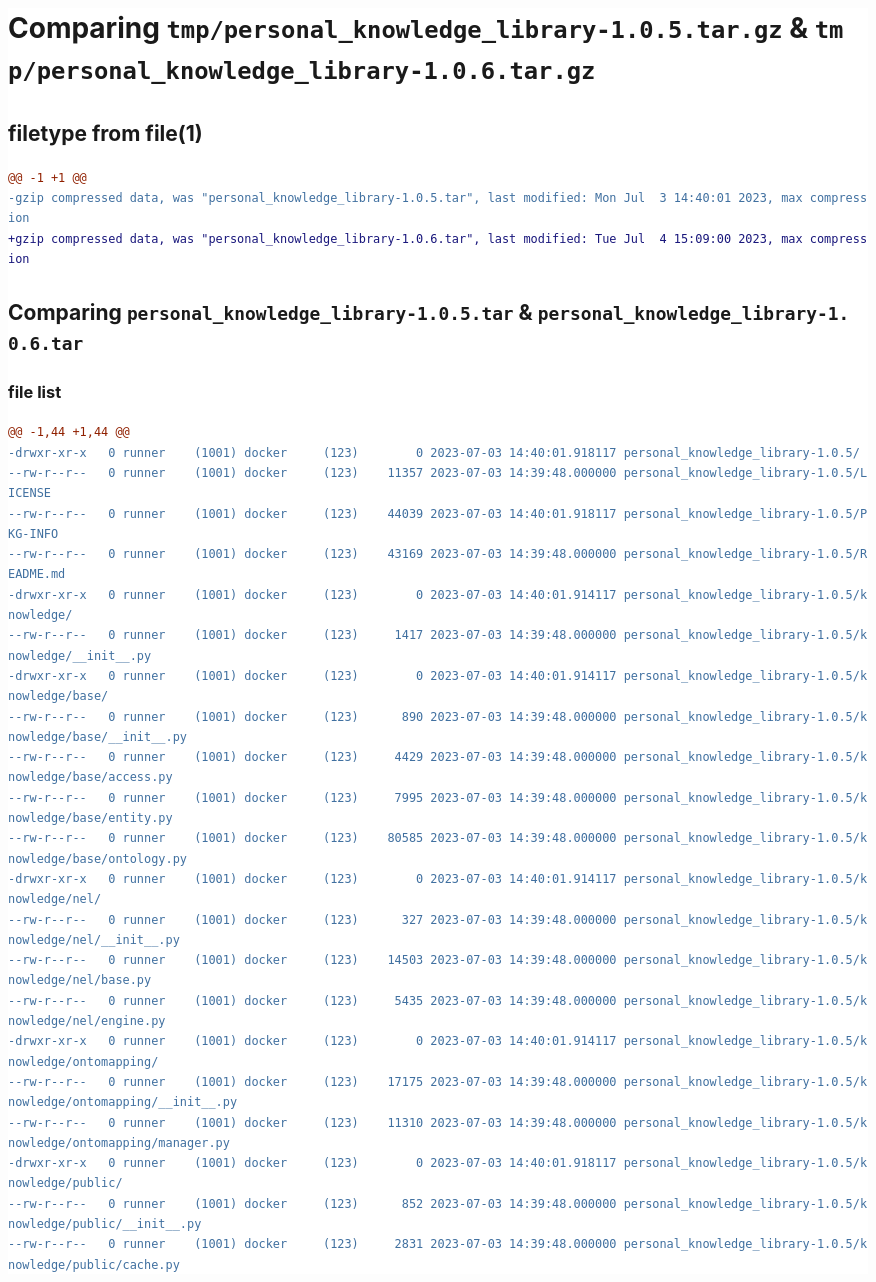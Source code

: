# Comparing `tmp/personal_knowledge_library-1.0.5.tar.gz` & `tmp/personal_knowledge_library-1.0.6.tar.gz`

## filetype from file(1)

```diff
@@ -1 +1 @@
-gzip compressed data, was "personal_knowledge_library-1.0.5.tar", last modified: Mon Jul  3 14:40:01 2023, max compression
+gzip compressed data, was "personal_knowledge_library-1.0.6.tar", last modified: Tue Jul  4 15:09:00 2023, max compression
```

## Comparing `personal_knowledge_library-1.0.5.tar` & `personal_knowledge_library-1.0.6.tar`

### file list

```diff
@@ -1,44 +1,44 @@
-drwxr-xr-x   0 runner    (1001) docker     (123)        0 2023-07-03 14:40:01.918117 personal_knowledge_library-1.0.5/
--rw-r--r--   0 runner    (1001) docker     (123)    11357 2023-07-03 14:39:48.000000 personal_knowledge_library-1.0.5/LICENSE
--rw-r--r--   0 runner    (1001) docker     (123)    44039 2023-07-03 14:40:01.918117 personal_knowledge_library-1.0.5/PKG-INFO
--rw-r--r--   0 runner    (1001) docker     (123)    43169 2023-07-03 14:39:48.000000 personal_knowledge_library-1.0.5/README.md
-drwxr-xr-x   0 runner    (1001) docker     (123)        0 2023-07-03 14:40:01.914117 personal_knowledge_library-1.0.5/knowledge/
--rw-r--r--   0 runner    (1001) docker     (123)     1417 2023-07-03 14:39:48.000000 personal_knowledge_library-1.0.5/knowledge/__init__.py
-drwxr-xr-x   0 runner    (1001) docker     (123)        0 2023-07-03 14:40:01.914117 personal_knowledge_library-1.0.5/knowledge/base/
--rw-r--r--   0 runner    (1001) docker     (123)      890 2023-07-03 14:39:48.000000 personal_knowledge_library-1.0.5/knowledge/base/__init__.py
--rw-r--r--   0 runner    (1001) docker     (123)     4429 2023-07-03 14:39:48.000000 personal_knowledge_library-1.0.5/knowledge/base/access.py
--rw-r--r--   0 runner    (1001) docker     (123)     7995 2023-07-03 14:39:48.000000 personal_knowledge_library-1.0.5/knowledge/base/entity.py
--rw-r--r--   0 runner    (1001) docker     (123)    80585 2023-07-03 14:39:48.000000 personal_knowledge_library-1.0.5/knowledge/base/ontology.py
-drwxr-xr-x   0 runner    (1001) docker     (123)        0 2023-07-03 14:40:01.914117 personal_knowledge_library-1.0.5/knowledge/nel/
--rw-r--r--   0 runner    (1001) docker     (123)      327 2023-07-03 14:39:48.000000 personal_knowledge_library-1.0.5/knowledge/nel/__init__.py
--rw-r--r--   0 runner    (1001) docker     (123)    14503 2023-07-03 14:39:48.000000 personal_knowledge_library-1.0.5/knowledge/nel/base.py
--rw-r--r--   0 runner    (1001) docker     (123)     5435 2023-07-03 14:39:48.000000 personal_knowledge_library-1.0.5/knowledge/nel/engine.py
-drwxr-xr-x   0 runner    (1001) docker     (123)        0 2023-07-03 14:40:01.914117 personal_knowledge_library-1.0.5/knowledge/ontomapping/
--rw-r--r--   0 runner    (1001) docker     (123)    17175 2023-07-03 14:39:48.000000 personal_knowledge_library-1.0.5/knowledge/ontomapping/__init__.py
--rw-r--r--   0 runner    (1001) docker     (123)    11310 2023-07-03 14:39:48.000000 personal_knowledge_library-1.0.5/knowledge/ontomapping/manager.py
-drwxr-xr-x   0 runner    (1001) docker     (123)        0 2023-07-03 14:40:01.918117 personal_knowledge_library-1.0.5/knowledge/public/
--rw-r--r--   0 runner    (1001) docker     (123)      852 2023-07-03 14:39:48.000000 personal_knowledge_library-1.0.5/knowledge/public/__init__.py
--rw-r--r--   0 runner    (1001) docker     (123)     2831 2023-07-03 14:39:48.000000 personal_knowledge_library-1.0.5/knowledge/public/cache.py
```